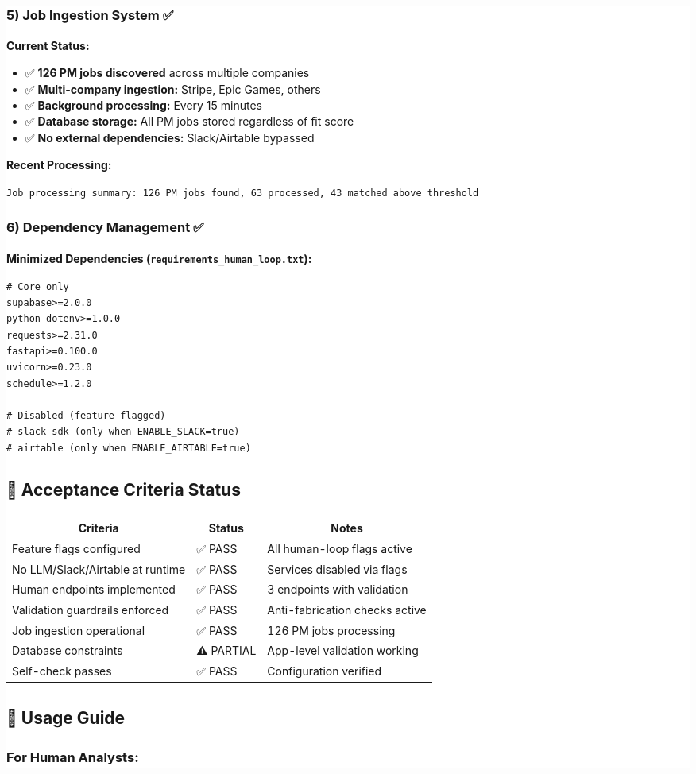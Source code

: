 ### 5) Job Ingestion System ✅

**Current Status:**
- ✅ **126 PM jobs discovered** across multiple companies
- ✅ **Multi-company ingestion:** Stripe, Epic Games, others
- ✅ **Background processing:** Every 15 minutes
- ✅ **Database storage:** All PM jobs stored regardless of fit score
- ✅ **No external dependencies:** Slack/Airtable bypassed

**Recent Processing:**
```
Job processing summary: 126 PM jobs found, 63 processed, 43 matched above threshold
```

### 6) Dependency Management ✅

**Minimized Dependencies (`requirements_human_loop.txt`):**
```
# Core only
supabase>=2.0.0
python-dotenv>=1.0.0  
requests>=2.31.0
fastapi>=0.100.0
uvicorn>=0.23.0
schedule>=1.2.0

# Disabled (feature-flagged)
# slack-sdk (only when ENABLE_SLACK=true)
# airtable (only when ENABLE_AIRTABLE=true)
```

## 🎯 Acceptance Criteria Status

| Criteria | Status | Notes |
|----------|--------|-------|
| Feature flags configured | ✅ PASS | All human-loop flags active |
| No LLM/Slack/Airtable at runtime | ✅ PASS | Services disabled via flags |
| Human endpoints implemented | ✅ PASS | 3 endpoints with validation |
| Validation guardrails enforced | ✅ PASS | Anti-fabrication checks active |
| Job ingestion operational | ✅ PASS | 126 PM jobs processing |
| Database constraints | ⚠️ PARTIAL | App-level validation working |
| Self-check passes | ✅ PASS | Configuration verified |

## 🚀 Usage Guide

### For Human Analysts:
